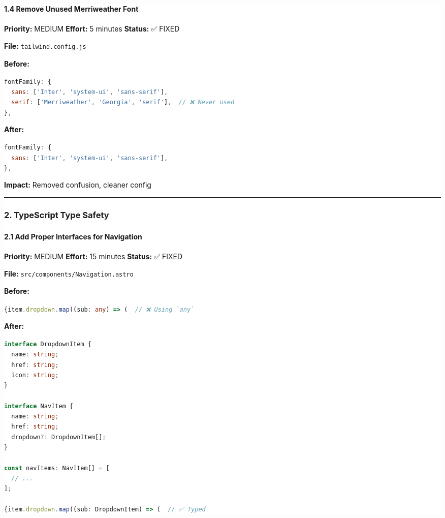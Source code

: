 
#### 1.4 Remove Unused Merriweather Font
**Priority:** MEDIUM
**Effort:** 5 minutes
**Status:** ✅ FIXED

**File:** `tailwind.config.js`

**Before:**
```javascript
fontFamily: {
  sans: ['Inter', 'system-ui', 'sans-serif'],
  serif: ['Merriweather', 'Georgia', 'serif'],  // ❌ Never used
},
```

**After:**
```javascript
fontFamily: {
  sans: ['Inter', 'system-ui', 'sans-serif'],
},
```

**Impact:** Removed confusion, cleaner config

---

### 2. TypeScript Type Safety

#### 2.1 Add Proper Interfaces for Navigation
**Priority:** MEDIUM
**Effort:** 15 minutes
**Status:** ✅ FIXED

**File:** `src/components/Navigation.astro`

**Before:**
```typescript
{item.dropdown.map((sub: any) => (  // ❌ Using `any`
```

**After:**
```typescript
interface DropdownItem {
  name: string;
  href: string;
  icon: string;
}

interface NavItem {
  name: string;
  href: string;
  dropdown?: DropdownItem[];
}

const navItems: NavItem[] = [
  // ...
];

{item.dropdown.map((sub: DropdownItem) => (  // ✅ Typed
```
